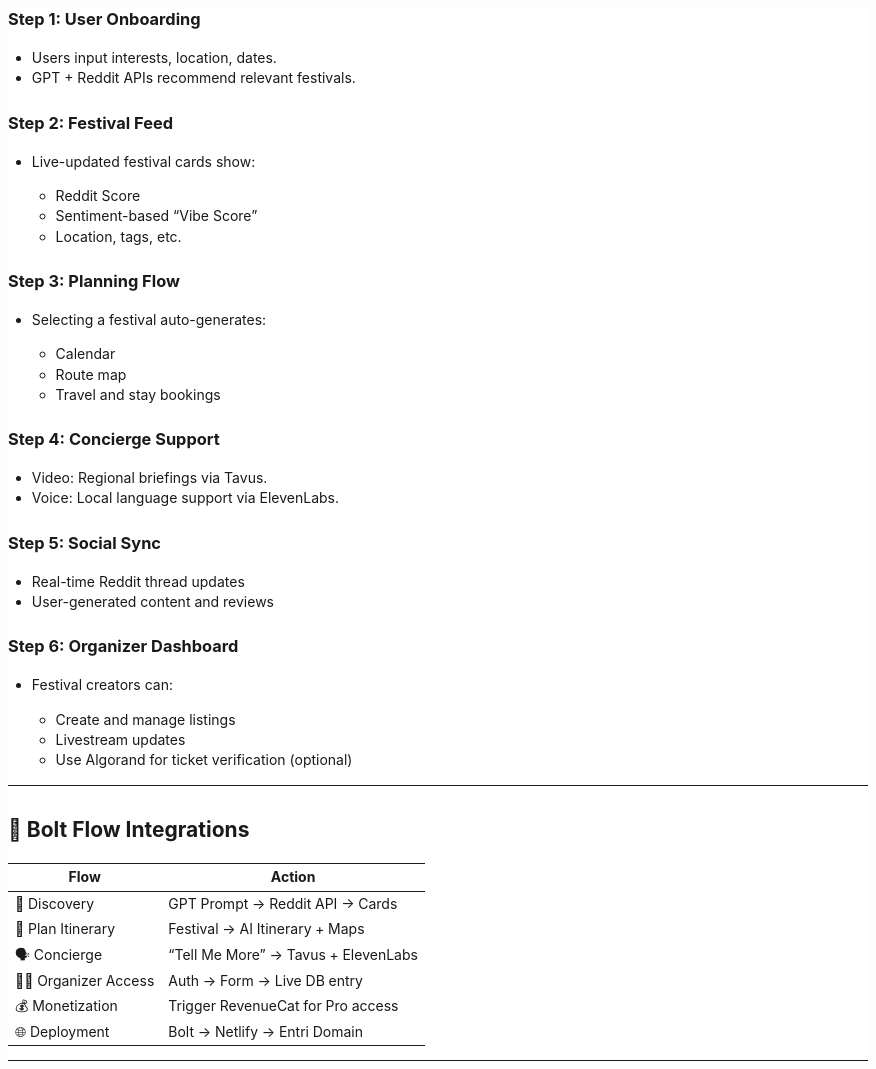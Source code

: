 ### Step 1: User Onboarding

* Users input interests, location, dates.
* GPT + Reddit APIs recommend relevant festivals.

### Step 2: Festival Feed

* Live-updated festival cards show:

  * Reddit Score
  * Sentiment-based “Vibe Score”
  * Location, tags, etc.

### Step 3: Planning Flow

* Selecting a festival auto-generates:

  * Calendar
  * Route map
  * Travel and stay bookings

### Step 4: Concierge Support

* Video: Regional briefings via Tavus.
* Voice: Local language support via ElevenLabs.

### Step 5: Social Sync

* Real-time Reddit thread updates
* User-generated content and reviews

### Step 6: Organizer Dashboard

* Festival creators can:

  * Create and manage listings
  * Livestream updates
  * Use Algorand for ticket verification (optional)

---

## 🔌 Bolt Flow Integrations

| Flow                   | Action                              |
| ---------------------- | ----------------------------------- |
| 🧭 Discovery           | GPT Prompt → Reddit API → Cards     |
| 📅 Plan Itinerary      | Festival → AI Itinerary + Maps      |
| 🗣 Concierge           | “Tell Me More” → Tavus + ElevenLabs |
| 🧑‍💼 Organizer Access | Auth → Form → Live DB entry         |
| 💰 Monetization        | Trigger RevenueCat for Pro access   |
| 🌐 Deployment          | Bolt → Netlify → Entri Domain       |

---